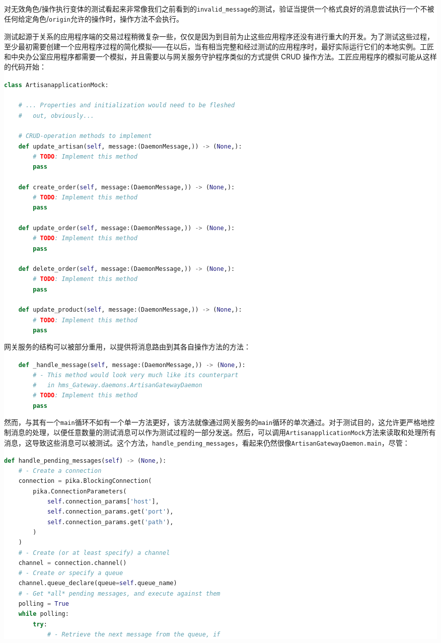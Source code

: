 对无效角色/操作执行变体的测试看起来非常像我们之前看到的`invalid_message`的测试，验证当提供一个格式良好的消息尝试执行一个不被任何给定角色/`origin`允许的操作时，操作方法不会执行。

测试起源于关系的应用程序端的交易过程稍微复杂一些，仅仅是因为到目前为止这些应用程序还没有进行重大的开发。为了测试这些过程，至少最初需要创建一个应用程序过程的简化模拟——在以后，当有相当完整和经过测试的应用程序时，最好实际运行它们的本地实例。工匠和中央办公室应用程序都需要一个模拟，并且需要以与网关服务守护程序类似的方式提供 CRUD 操作方法。工匠应用程序的模拟可能从这样的代码开始：

```py
class ArtisanapplicationMock:

    # ... Properties and initialization would need to be fleshed 
    #   out, obviously...

    # CRUD-operation methods to implement
    def update_artisan(self, message:(DaemonMessage,)) -> (None,):
        # TODO: Implement this method
        pass

    def create_order(self, message:(DaemonMessage,)) -> (None,):
        # TODO: Implement this method
        pass

    def update_order(self, message:(DaemonMessage,)) -> (None,):
        # TODO: Implement this method
        pass

    def delete_order(self, message:(DaemonMessage,)) -> (None,):
        # TODO: Implement this method
        pass

    def update_product(self, message:(DaemonMessage,)) -> (None,):
        # TODO: Implement this method
        pass
```

网关服务的结构可以被部分重用，以提供将消息路由到其各自操作方法的方法：

```py
    def _handle_message(self, message:(DaemonMessage,)) -> (None,):
        # - This method would look very much like its counterpart 
        #   in hms_Gateway.daemons.ArtisanGatewayDaemon
        # TODO: Implement this method
        pass
```

然而，与其有一个`main`循环不如有一个单一方法更好，该方法就像通过网关服务的`main`循环的单次通过。对于测试目的，这允许更严格地控制消息的处理，以便任意数量的测试消息可以作为测试过程的一部分发送。然后，可以调用`ArtisanapplicationMock`方法来读取和处理所有消息，这导致这些消息可以被测试。这个方法，`handle_pending_messages`，看起来仍然很像`ArtisanGatewayDaemon.main`，尽管：

```py
def handle_pending_messages(self) -> (None,):
    # - Create a connection
    connection = pika.BlockingConnection(
        pika.ConnectionParameters(
            self.connection_params['host'],
            self.connection_params.get('port'),
            self.connection_params.get('path'),
        )
    )
    # - Create (or at least specify) a channel
    channel = connection.channel()
    # - Create or specify a queue
    channel.queue_declare(queue=self.queue_name)
    # - Get *all* pending messages, and execute against them
    polling = True
    while polling:
        try:
            # - Retrieve the next message from the queue, if 
```